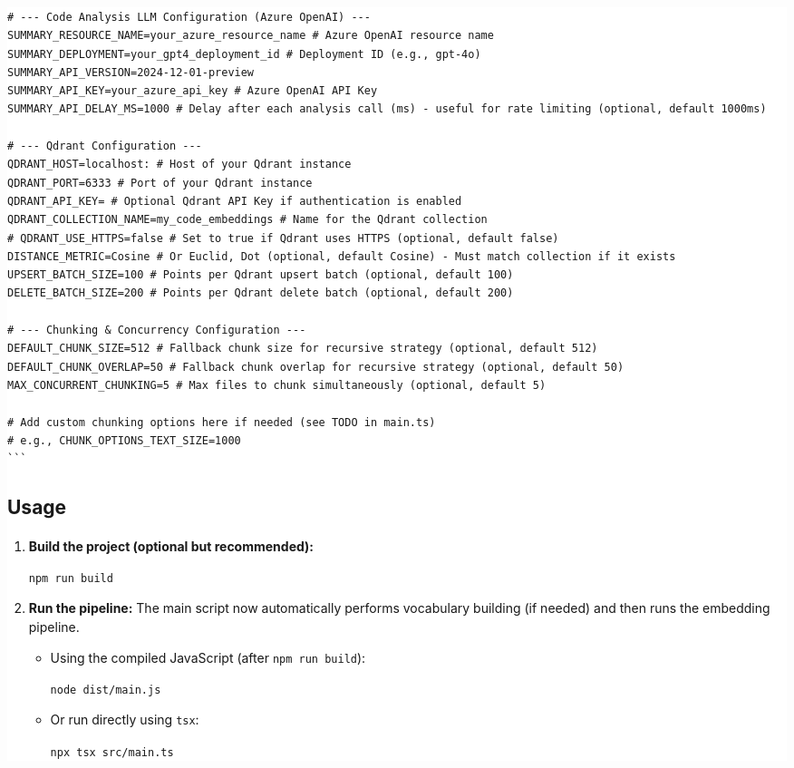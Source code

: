     # --- Code Analysis LLM Configuration (Azure OpenAI) ---
    SUMMARY_RESOURCE_NAME=your_azure_resource_name # Azure OpenAI resource name
    SUMMARY_DEPLOYMENT=your_gpt4_deployment_id # Deployment ID (e.g., gpt-4o)
    SUMMARY_API_VERSION=2024-12-01-preview
    SUMMARY_API_KEY=your_azure_api_key # Azure OpenAI API Key
    SUMMARY_API_DELAY_MS=1000 # Delay after each analysis call (ms) - useful for rate limiting (optional, default 1000ms)

    # --- Qdrant Configuration ---
    QDRANT_HOST=localhost: # Host of your Qdrant instance
    QDRANT_PORT=6333 # Port of your Qdrant instance
    QDRANT_API_KEY= # Optional Qdrant API Key if authentication is enabled
    QDRANT_COLLECTION_NAME=my_code_embeddings # Name for the Qdrant collection
    # QDRANT_USE_HTTPS=false # Set to true if Qdrant uses HTTPS (optional, default false)
    DISTANCE_METRIC=Cosine # Or Euclid, Dot (optional, default Cosine) - Must match collection if it exists
    UPSERT_BATCH_SIZE=100 # Points per Qdrant upsert batch (optional, default 100)
    DELETE_BATCH_SIZE=200 # Points per Qdrant delete batch (optional, default 200)

    # --- Chunking & Concurrency Configuration ---
    DEFAULT_CHUNK_SIZE=512 # Fallback chunk size for recursive strategy (optional, default 512)
    DEFAULT_CHUNK_OVERLAP=50 # Fallback chunk overlap for recursive strategy (optional, default 50)
    MAX_CONCURRENT_CHUNKING=5 # Max files to chunk simultaneously (optional, default 5)

    # Add custom chunking options here if needed (see TODO in main.ts)
    # e.g., CHUNK_OPTIONS_TEXT_SIZE=1000
    ```

## Usage

1.  **Build the project (optional but recommended):**
    ```bash
    npm run build
    ```

2.  **Run the pipeline:**
    The main script now automatically performs vocabulary building (if needed) and then runs the embedding pipeline.

    *   Using the compiled JavaScript (after `npm run build`):
        ```bash
        node dist/main.js
        ```
    *   Or run directly using `tsx`:
        ```bash
        npx tsx src/main.ts
        ```
